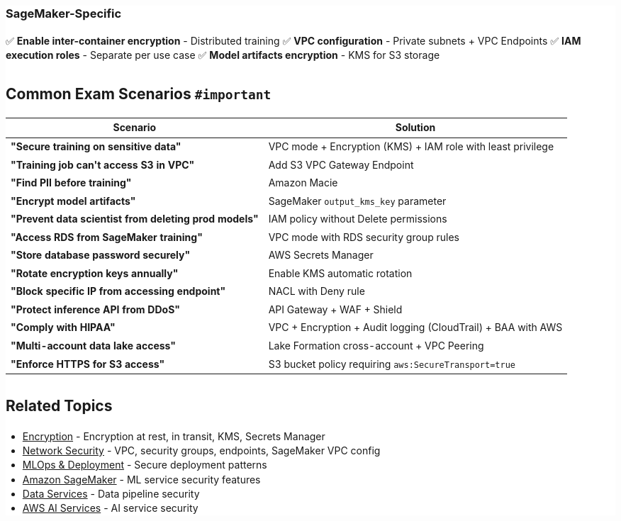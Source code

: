 ### SageMaker-Specific
✅ **Enable inter-container encryption** - Distributed training
✅ **VPC configuration** - Private subnets + VPC Endpoints
✅ **IAM execution roles** - Separate per use case
✅ **Model artifacts encryption** - KMS for S3 storage

## Common Exam Scenarios `#important`

| Scenario | Solution |
|----------|----------|
| **"Secure training on sensitive data"** | VPC mode + Encryption (KMS) + IAM role with least privilege |
| **"Training job can't access S3 in VPC"** | Add S3 VPC Gateway Endpoint |
| **"Find PII before training"** | Amazon Macie |
| **"Encrypt model artifacts"** | SageMaker `output_kms_key` parameter |
| **"Prevent data scientist from deleting prod models"** | IAM policy without Delete permissions |
| **"Access RDS from SageMaker training"** | VPC mode with RDS security group rules |
| **"Store database password securely"** | AWS Secrets Manager |
| **"Rotate encryption keys annually"** | Enable KMS automatic rotation |
| **"Block specific IP from accessing endpoint"** | NACL with Deny rule |
| **"Protect inference API from DDoS"** | API Gateway + WAF + Shield |
| **"Comply with HIPAA"** | VPC + Encryption + Audit logging (CloudTrail) + BAA with AWS |
| **"Multi-account data lake access"** | Lake Formation cross-account + VPC Peering |
| **"Enforce HTTPS for S3 access"** | S3 bucket policy requiring `aws:SecureTransport=true` |

## Related Topics
- [Encryption](./security-encryption.md) - Encryption at rest, in transit, KMS, Secrets Manager
- [Network Security](./security-network.md) - VPC, security groups, endpoints, SageMaker VPC config
- [MLOps & Deployment](../mlops/mlops-deployment.md) - Secure deployment patterns
- [Amazon SageMaker](../sagemaker/sagemaker.md) - ML service security features
- [Data Services](../aws-services/data-services.md) - Data pipeline security
- [AWS AI Services](../aws-services/aws-ai-services.md) - AI service security

